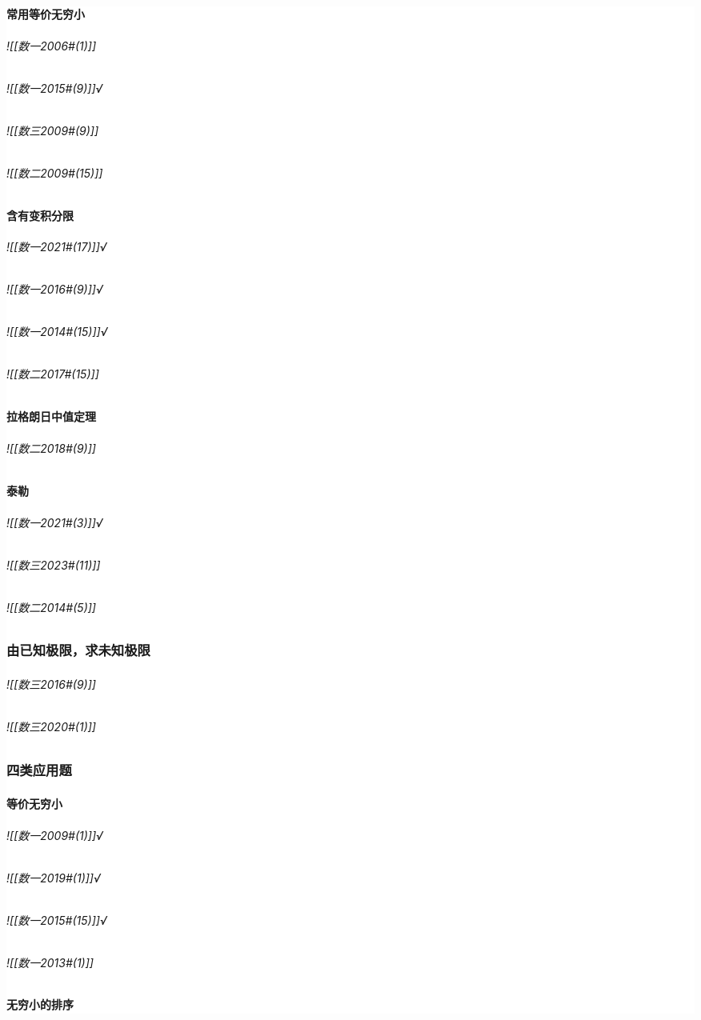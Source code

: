 #### 常用等价无穷小

###### ![[数一2006#(1)]]

###### ![[数一2015#(9)]]√

###### ![[数三2009#(9)]]

###### ![[数二2009#(15)]]
#### 含有变积分限


###### ![[数一2021#(17)]]√


###### ![[数一2016#(9)]]√


###### ![[数一2014#(15)]]√

###### ![[数二2017#(15)]]

#### 拉格朗日中值定理
###### ![[数二2018#(9)]]
#### 泰勒


###### ![[数一2021#(3)]]√

###### ![[数三2023#(11)]]

###### ![[数二2014#(5)]]

### 由已知极限，求未知极限

###### ![[数三2016#(9)]]

###### ![[数三2020#(1)]]
### 四类应用题


#### 等价无穷小


###### ![[数一2009#(1)]]√


###### ![[数一2019#(1)]]√


###### ![[数一2015#(15)]]√


###### ![[数一2013#(1)]]


#### 无穷小的排序
